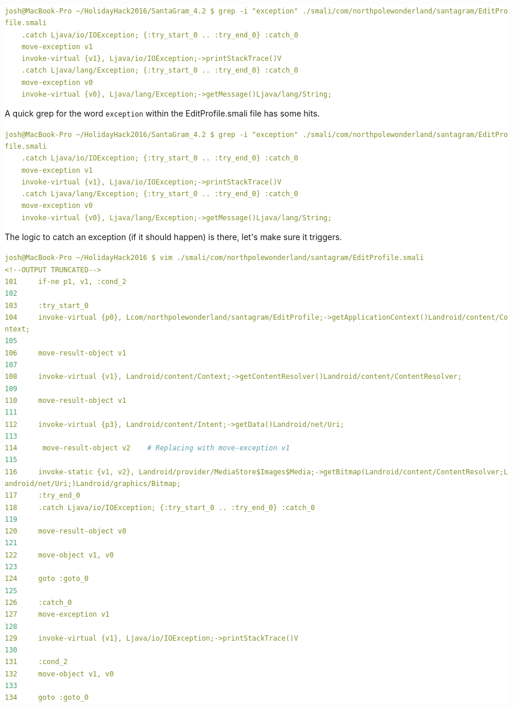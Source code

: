 ```yaml
josh@MacBook-Pro ~/HolidayHack2016/SantaGram_4.2 $ grep -i "exception" ./smali/com/northpolewonderland/santagram/EditProfile.smali
    .catch Ljava/io/IOException; {:try_start_0 .. :try_end_0} :catch_0
    move-exception v1
    invoke-virtual {v1}, Ljava/io/IOException;->printStackTrace()V
    .catch Ljava/lang/Exception; {:try_start_0 .. :try_end_0} :catch_0
    move-exception v0
    invoke-virtual {v0}, Ljava/lang/Exception;->getMessage()Ljava/lang/String;
```
A quick grep for the word `exception` within the EditProfile.smali file has some hits.  

```yaml
josh@MacBook-Pro ~/HolidayHack2016/SantaGram_4.2 $ grep -i "exception" ./smali/com/northpolewonderland/santagram/EditProfile.smali
    .catch Ljava/io/IOException; {:try_start_0 .. :try_end_0} :catch_0
    move-exception v1
    invoke-virtual {v1}, Ljava/io/IOException;->printStackTrace()V
    .catch Ljava/lang/Exception; {:try_start_0 .. :try_end_0} :catch_0
    move-exception v0
    invoke-virtual {v0}, Ljava/lang/Exception;->getMessage()Ljava/lang/String;
```

The logic to catch an exception (if it should happen) is there, let's make sure it triggers.

```yaml
josh@MacBook-Pro ~/HolidayHack2016 $ vim ./smali/com/northpolewonderland/santagram/EditProfile.smali
<!--OUTPUT TRUNCATED-->
101     if-ne p1, v1, :cond_2
102
103     :try_start_0
104     invoke-virtual {p0}, Lcom/northpolewonderland/santagram/EditProfile;->getApplicationContext()Landroid/content/Context;
105
106     move-result-object v1
107
108     invoke-virtual {v1}, Landroid/content/Context;->getContentResolver()Landroid/content/ContentResolver;
109
110     move-result-object v1
111
112     invoke-virtual {p3}, Landroid/content/Intent;->getData()Landroid/net/Uri;
113
114      move-result-object v2    # Replacing with move-exception v1
115
116     invoke-static {v1, v2}, Landroid/provider/MediaStore$Images$Media;->getBitmap(Landroid/content/ContentResolver;Landroid/net/Uri;)Landroid/graphics/Bitmap;
117     :try_end_0
118     .catch Ljava/io/IOException; {:try_start_0 .. :try_end_0} :catch_0
119
120     move-result-object v0
121
122     move-object v1, v0
123
124     goto :goto_0
125
126     :catch_0
127     move-exception v1
128
129     invoke-virtual {v1}, Ljava/io/IOException;->printStackTrace()V
130
131     :cond_2
132     move-object v1, v0
133
134     goto :goto_0
```